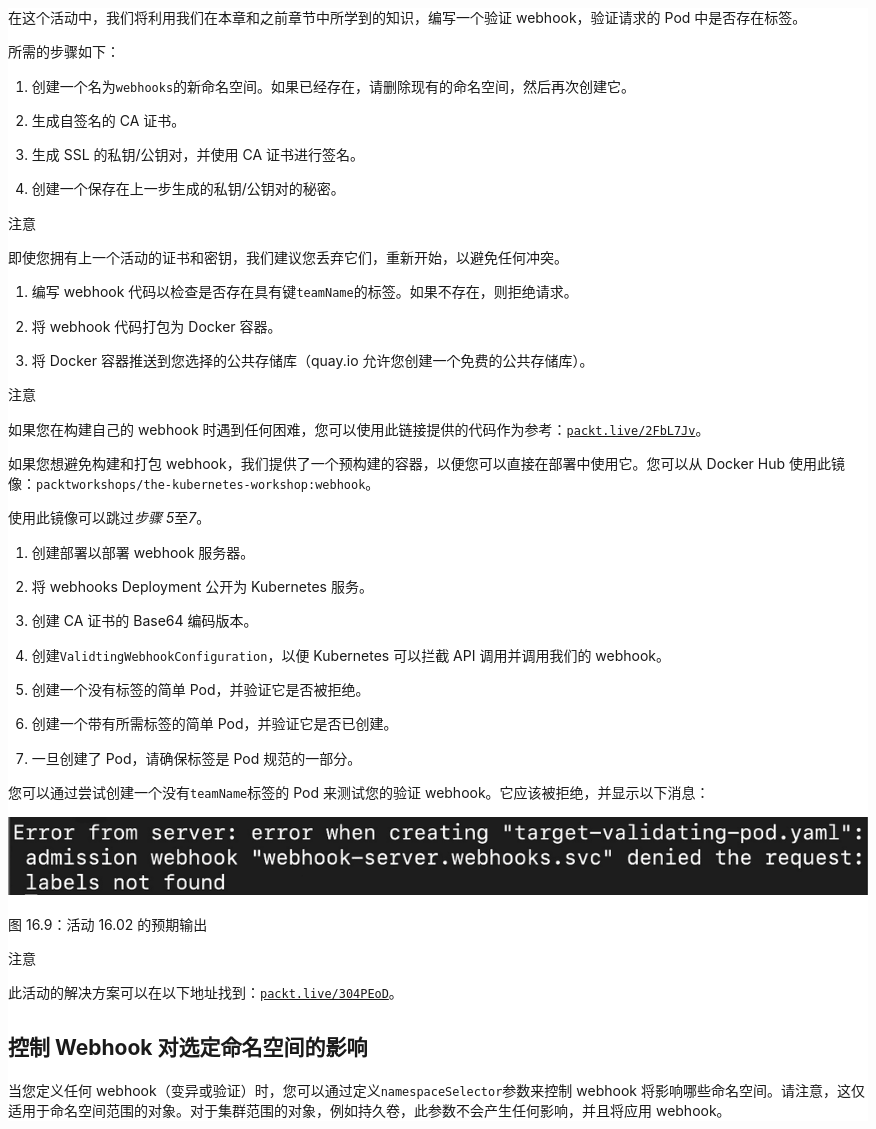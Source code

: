 在这个活动中，我们将利用我们在本章和之前章节中所学到的知识，编写一个验证 webhook，验证请求的 Pod 中是否存在标签。

所需的步骤如下：

1.  创建一个名为`webhooks`的新命名空间。如果已经存在，请删除现有的命名空间，然后再次创建它。

1.  生成自签名的 CA 证书。

1.  生成 SSL 的私钥/公钥对，并使用 CA 证书进行签名。

1.  创建一个保存在上一步生成的私钥/公钥对的秘密。

注意

即使您拥有上一个活动的证书和密钥，我们建议您丢弃它们，重新开始，以避免任何冲突。

1.  编写 webhook 代码以检查是否存在具有键`teamName`的标签。如果不存在，则拒绝请求。

1.  将 webhook 代码打包为 Docker 容器。

1.  将 Docker 容器推送到您选择的公共存储库（quay.io 允许您创建一个免费的公共存储库）。

注意

如果您在构建自己的 webhook 时遇到任何困难，您可以使用此链接提供的代码作为参考：[`packt.live/2FbL7Jv`](https://packt.live/2FbL7Jv)。

如果您想避免构建和打包 webhook，我们提供了一个预构建的容器，以便您可以直接在部署中使用它。您可以从 Docker Hub 使用此镜像：`packtworkshops/the-kubernetes-workshop:webhook`。

使用此镜像可以跳过*步骤 5*至*7*。

1.  创建部署以部署 webhook 服务器。

1.  将 webhooks Deployment 公开为 Kubernetes 服务。

1.  创建 CA 证书的 Base64 编码版本。

1.  创建`ValidtingWebhookConfiguration`，以便 Kubernetes 可以拦截 API 调用并调用我们的 webhook。

1.  创建一个没有标签的简单 Pod，并验证它是否被拒绝。

1.  创建一个带有所需标签的简单 Pod，并验证它是否已创建。

1.  一旦创建了 Pod，请确保标签是 Pod 规范的一部分。

您可以通过尝试创建一个没有`teamName`标签的 Pod 来测试您的验证 webhook。它应该被拒绝，并显示以下消息：

![图 16.9：活动 16.02 的预期输出](img/B14870_16_09.jpg)

图 16.9：活动 16.02 的预期输出

注意

此活动的解决方案可以在以下地址找到：[`packt.live/304PEoD`](https://packt.live/304PEoD)。

## 控制 Webhook 对选定命名空间的影响

当您定义任何 webhook（变异或验证）时，您可以通过定义`namespaceSelector`参数来控制 webhook 将影响哪些命名空间。请注意，这仅适用于命名空间范围的对象。对于集群范围的对象，例如持久卷，此参数不会产生任何影响，并且将应用 webhook。
